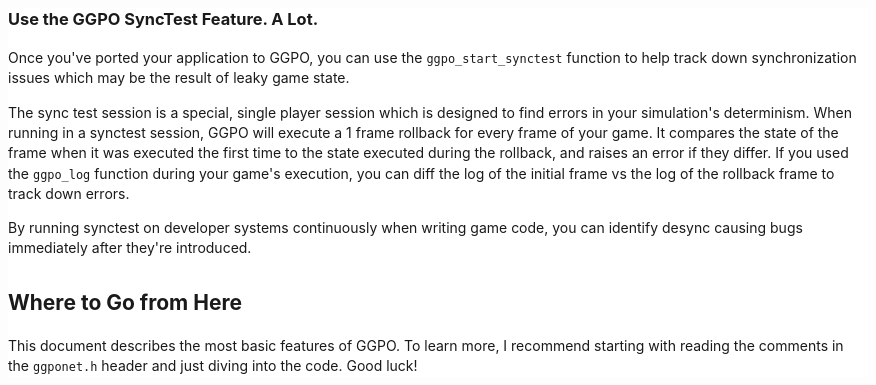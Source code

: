 ### Use the GGPO SyncTest Feature.  A Lot.

Once you've ported your application to GGPO, you can use the `ggpo_start_synctest` function to help track down synchronization issues which may be the result of leaky game state.  

The sync test session is a special, single player session which is designed to find errors in your simulation's determinism.  When running in a synctest session, GGPO will execute a 1 frame rollback for every frame of your game.  It compares the state of the frame when it was executed the first time to the state executed during the rollback, and raises an error if they differ.  If you used the `ggpo_log` function during your game's execution, you can diff the log of the initial frame vs the log of the rollback frame to track down errors.  

By running synctest on developer systems continuously when writing game code, you can identify desync causing bugs immediately after they're introduced.

## Where to Go from Here

This document describes the most basic features of GGPO.  To learn more, I recommend starting with reading the comments in the `ggponet.h` header and just diving into the code.  Good luck!
